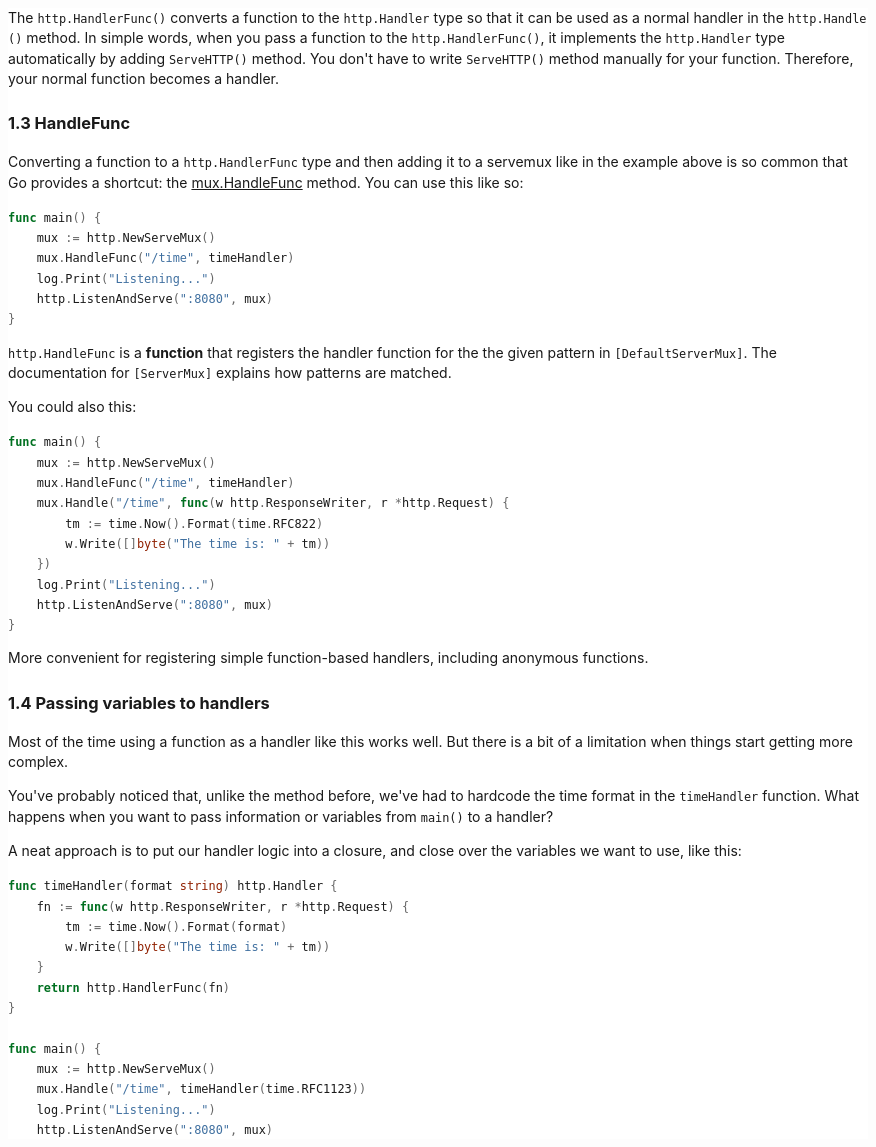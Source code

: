 The `http.HandlerFunc()` converts a function to the `http.Handler` type so that it can be used as a normal handler in the `http.Handle()` method. In simple words, when you pass a function to the `http.HandlerFunc()`, it implements the `http.Handler` type automatically by adding `ServeHTTP()` method. You don't have to write `ServeHTTP()` method manually for your function. Therefore, your normal function becomes a handler.



### 1.3 HandleFunc

Converting a function to a `http.HandlerFunc` type and then adding it to a servemux like in the example above is so common that Go provides a shortcut: the [mux.HandleFunc](https://pkg.go.dev/net/ServeMux.HandleFunc) method. You can use this like so:


```go
func main() {
	mux := http.NewServeMux()
	mux.HandleFunc("/time", timeHandler)
	log.Print("Listening...")
	http.ListenAndServe(":8080", mux)
}
```

`http.HandleFunc` is a **function** that registers the handler function for the the given pattern in `[DefaultServerMux]`. The documentation for `[ServerMux]` explains how patterns are matched.

You could also this:

```go
func main() {
	mux := http.NewServeMux()
	mux.HandleFunc("/time", timeHandler)
    mux.Handle("/time", func(w http.ResponseWriter, r *http.Request) {
        tm := time.Now().Format(time.RFC822)
        w.Write([]byte("The time is: " + tm))
    })
	log.Print("Listening...")
	http.ListenAndServe(":8080", mux)
}
```

More convenient for registering simple function-based handlers, including anonymous functions.

### 1.4 Passing variables to handlers

Most of the time using a function as a handler like this works well. But there is a bit of a limitation when things start getting more complex.

You've probably noticed that, unlike the method before, we've had to hardcode the time format in the `timeHandler` function. What happens when you want to pass information or variables from `main()` to a handler?

A neat approach is to put our handler logic into a closure, and close over the variables we want to use, like this:

```go
func timeHandler(format string) http.Handler {
	fn := func(w http.ResponseWriter, r *http.Request) {
		tm := time.Now().Format(format)
		w.Write([]byte("The time is: " + tm))
	}
	return http.HandlerFunc(fn)
}

func main() {
	mux := http.NewServeMux()
	mux.Handle("/time", timeHandler(time.RFC1123))
	log.Print("Listening...")
	http.ListenAndServe(":8080", mux)
```